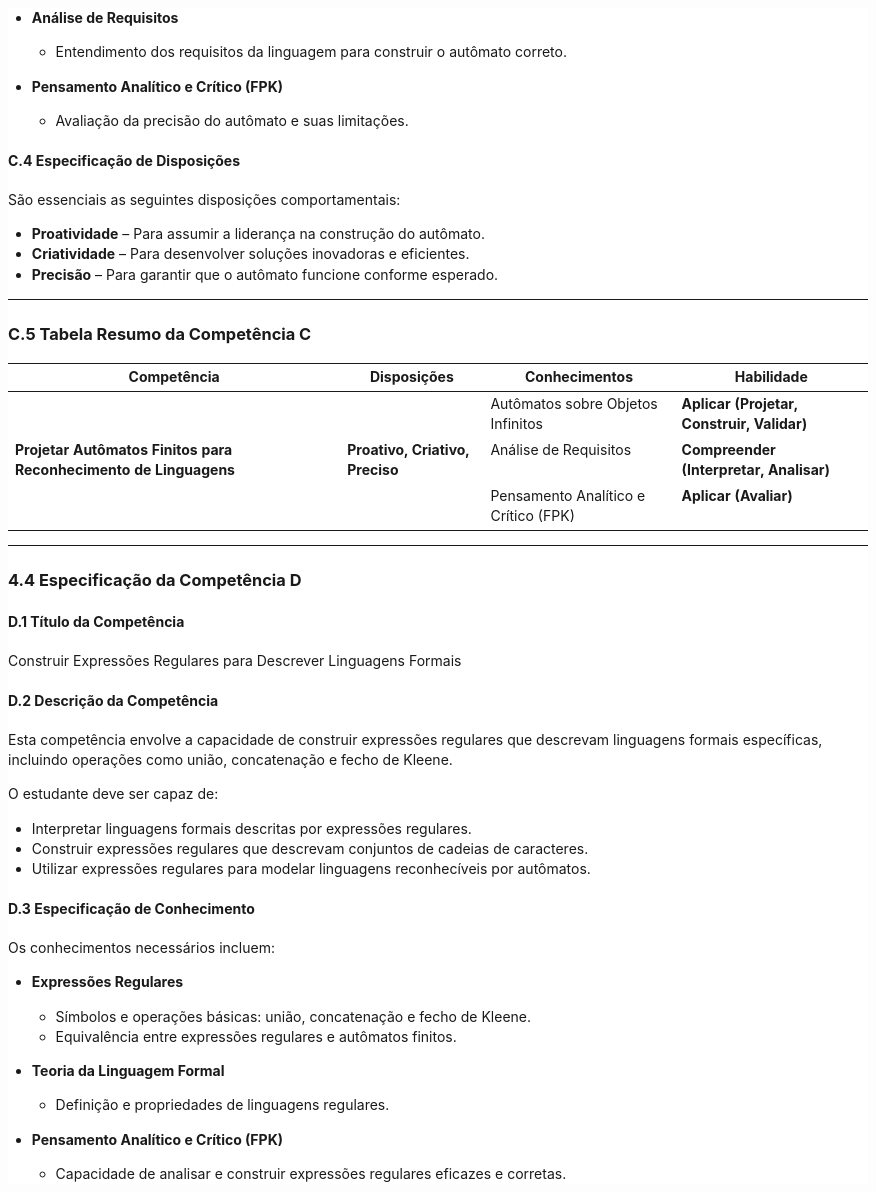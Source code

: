 - **Análise de Requisitos**  
  - Entendimento dos requisitos da linguagem para construir o autômato correto.

- **Pensamento Analítico e Crítico (FPK)**  
  - Avaliação da precisão do autômato e suas limitações.

#### C.4 Especificação de Disposições  
São essenciais as seguintes disposições comportamentais:  

- **Proatividade** – Para assumir a liderança na construção do autômato.  
- **Criatividade** – Para desenvolver soluções inovadoras e eficientes.  
- **Precisão** – Para garantir que o autômato funcione conforme esperado.

---

### C.5 Tabela Resumo da Competência C

| **Competência**                               | **Disposições**                     | **Conhecimentos**                     | **Habilidade**                                |
|----------------------------------------------|-----------------------------------|-------------------------------------|----------------------------------------------|
|                                              |                                   | Autômatos sobre Objetos Infinitos   | **Aplicar (Projetar, Construir, Validar)**   |
| **Projetar Autômatos Finitos para Reconhecimento de Linguagens** | **Proativo, Criativo, Preciso**    | Análise de Requisitos                | **Compreender (Interpretar, Analisar)**      |
|                                              |                                   | Pensamento Analítico e Crítico (FPK) | **Aplicar (Avaliar)**                        |


---

### 4.4 Especificação da Competência D

#### D.1 Título da Competência  
Construir Expressões Regulares para Descrever Linguagens Formais

#### D.2 Descrição da Competência  
Esta competência envolve a capacidade de construir expressões regulares que descrevam linguagens formais específicas, incluindo operações como união, concatenação e fecho de Kleene.

O estudante deve ser capaz de:  
- Interpretar linguagens formais descritas por expressões regulares.  
- Construir expressões regulares que descrevam conjuntos de cadeias de caracteres.  
- Utilizar expressões regulares para modelar linguagens reconhecíveis por autômatos.

#### D.3 Especificação de Conhecimento  
Os conhecimentos necessários incluem:  

- **Expressões Regulares**  
  - Símbolos e operações básicas: união, concatenação e fecho de Kleene.  
  - Equivalência entre expressões regulares e autômatos finitos.

- **Teoria da Linguagem Formal**  
  - Definição e propriedades de linguagens regulares.

- **Pensamento Analítico e Crítico (FPK)**  
  - Capacidade de analisar e construir expressões regulares eficazes e corretas.
